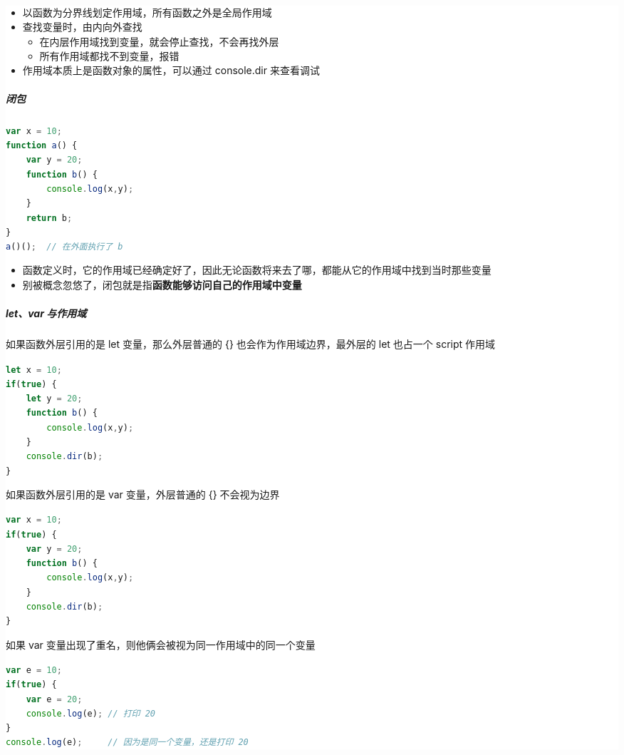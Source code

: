 * 以函数为分界线划定作用域，所有函数之外是全局作用域
* 查找变量时，由内向外查找
  * 在内层作用域找到变量，就会停止查找，不会再找外层
  * 所有作用域都找不到变量，报错
* 作用域本质上是函数对象的属性，可以通过 console.dir 来查看调试



##### 闭包

```js
var x = 10;
function a() {
    var y = 20;
    function b() {
        console.log(x,y);
    }
    return b;
}
a()();  // 在外面执行了 b
```

* 函数定义时，它的作用域已经确定好了，因此无论函数将来去了哪，都能从它的作用域中找到当时那些变量
* 别被概念忽悠了，闭包就是指**函数能够访问自己的作用域中变量**



##### let、var 与作用域

如果函数外层引用的是 let 变量，那么外层普通的 {} 也会作为作用域边界，最外层的 let 也占一个 script 作用域

```js
let x = 10; 
if(true) {
    let y = 20;
    function b() {
        console.log(x,y);
    }
    console.dir(b);
}
```

如果函数外层引用的是 var 变量，外层普通的 {} 不会视为边界

```js
var x = 10; 
if(true) {
    var y = 20;
    function b() {
        console.log(x,y);
    }
    console.dir(b);
}
```

如果 var 变量出现了重名，则他俩会被视为同一作用域中的同一个变量

```js
var e = 10; 
if(true) {
    var e = 20;
    console.log(e);	// 打印 20
}
console.log(e);		// 因为是同一个变量，还是打印 20
```
